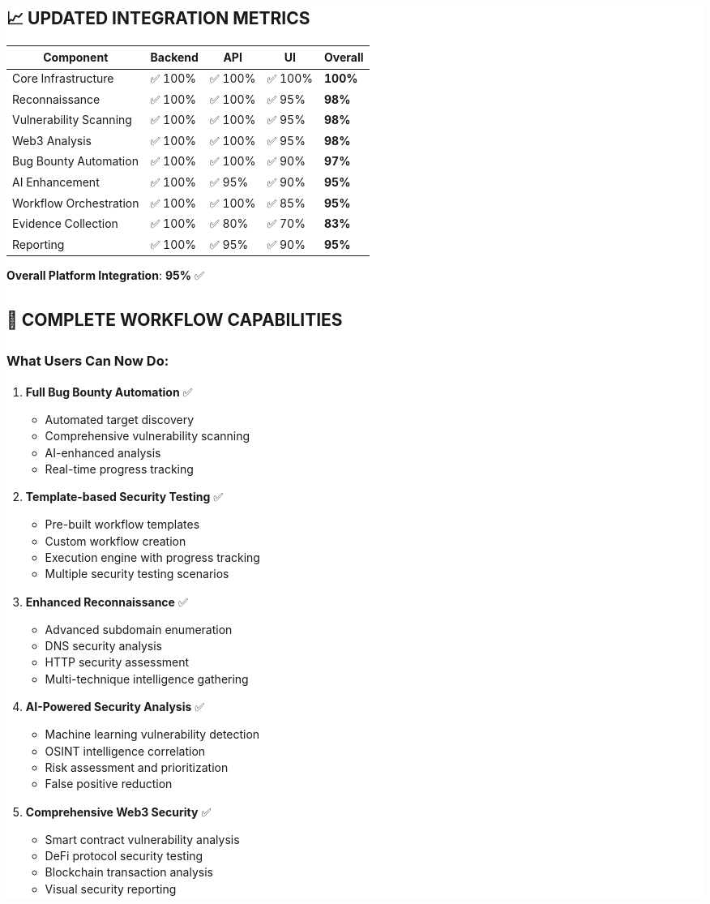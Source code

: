 ## 📈 **UPDATED INTEGRATION METRICS**

| Component | Backend | API | UI | Overall |
|-----------|---------|-----|----|---------| 
| Core Infrastructure | ✅ 100% | ✅ 100% | ✅ 100% | **100%** |
| Reconnaissance | ✅ 100% | ✅ 100% | ✅ 95% | **98%** |
| Vulnerability Scanning | ✅ 100% | ✅ 100% | ✅ 95% | **98%** |
| Web3 Analysis | ✅ 100% | ✅ 100% | ✅ 95% | **98%** |
| Bug Bounty Automation | ✅ 100% | ✅ 100% | ✅ 90% | **97%** |
| AI Enhancement | ✅ 100% | ✅ 95% | ✅ 90% | **95%** |
| Workflow Orchestration | ✅ 100% | ✅ 100% | ✅ 85% | **95%** |
| Evidence Collection | ✅ 100% | ✅ 80% | ✅ 70% | **83%** |
| Reporting | ✅ 100% | ✅ 95% | ✅ 90% | **95%** |

**Overall Platform Integration**: **95%** ✅

## 🎯 **COMPLETE WORKFLOW CAPABILITIES**

### **What Users Can Now Do:**

1. **Full Bug Bounty Automation** ✅
   - Automated target discovery
   - Comprehensive vulnerability scanning
   - AI-enhanced analysis
   - Real-time progress tracking

2. **Template-based Security Testing** ✅
   - Pre-built workflow templates
   - Custom workflow creation
   - Execution engine with progress tracking
   - Multiple security testing scenarios

3. **Enhanced Reconnaissance** ✅
   - Advanced subdomain enumeration
   - DNS security analysis
   - HTTP security assessment
   - Multi-technique intelligence gathering

4. **AI-Powered Security Analysis** ✅
   - Machine learning vulnerability detection
   - OSINT intelligence correlation
   - Risk assessment and prioritization
   - False positive reduction

5. **Comprehensive Web3 Security** ✅
   - Smart contract vulnerability analysis
   - DeFi protocol security testing
   - Blockchain transaction analysis
   - Visual security reporting
